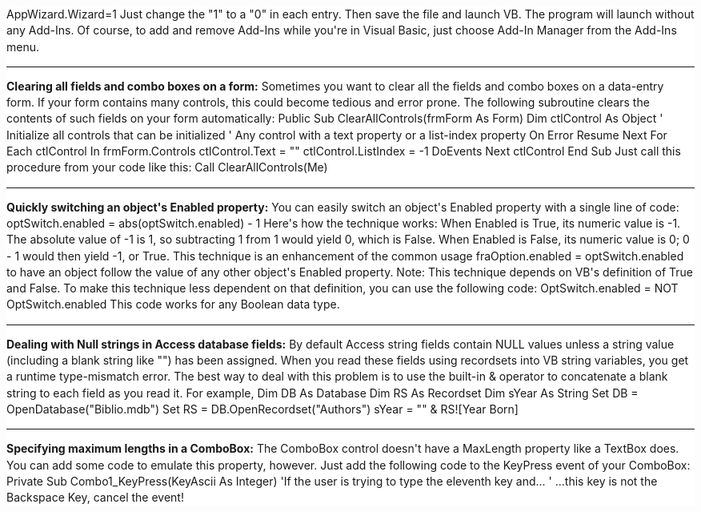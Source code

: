 AppWizard.Wizard=1
Just change the "1" to a "0" in each entry. Then save the file and launch
VB. The program will launch without any Add-Ins.
Of course, to add and remove Add-Ins while you're in Visual Basic, just
choose Add-In Manager from the Add-Ins menu.
****************************************************************************
<b>Clearing all fields and combo boxes on a form:</b>
Sometimes you want to clear all the fields and combo boxes on a data-entry
form. If your form contains many controls, this could become tedious and
error prone. The following subroutine clears the contents of such fields on
your form automatically:
Public Sub ClearAllControls(frmForm As Form)
Dim ctlControl As Object
 ' Initialize all controls that can be initialized
 ' Any control with a text property or a list-index property
 On Error Resume Next
 For Each ctlControl In frmForm.Controls
  ctlControl.Text = ""
  ctlControl.ListIndex = -1
  DoEvents
 Next ctlControl
End Sub
Just call this procedure from your code like this:
Call ClearAllControls(Me)
****************************************************************************
<b>Quickly switching an object's Enabled property:</b>
You can easily switch an object's Enabled property with a single line of
code:
optSwitch.enabled = abs(optSwitch.enabled) - 1
Here's how the technique works: When Enabled is True, its numeric value is
-1. The absolute value of -1 is 1, so subtracting 1 from 1 would yield 0,
which is False. When Enabled is False, its numeric value is 0; 0 - 1
would then yield -1, or True.
This technique is an enhancement of the common usage
fraOption.enabled = optSwitch.enabled
to have an object follow the value of any other object's Enabled property.
Note: This technique depends on VB's definition of True and False.
To make this technique less dependent on that definition, you can use the
following code:
OptSwitch.enabled = NOT OptSwitch.enabled
This code works for any Boolean data type.
****************************************************************************
<b>Dealing with Null strings in Access database fields:</b>
By default Access string fields contain NULL values unless a string value
(including a blank string like "") has been assigned. When you read these
fields using recordsets into VB string variables, you get a runtime
type-mismatch error.
The best way to deal with this problem is to use the built-in & operator to
concatenate a blank string to each field as you read it. For example,
Dim DB As Database
Dim RS As Recordset
Dim sYear As String
Set DB = OpenDatabase("Biblio.mdb")
Set RS = DB.OpenRecordset("Authors")
sYear = "" & RS![Year Born]
****************************************************************************
<b>Specifying maximum lengths in a ComboBox:</b>
The ComboBox control doesn't have a MaxLength property like a TextBox does.
You can add some code to emulate this property, however. Just add the
following code to the KeyPress event of your ComboBox:
Private Sub Combo1_KeyPress(KeyAscii As Integer)
 'If the user is trying to type the eleventh key and...
 ' ...this key is not the Backspace Key, cancel the event!